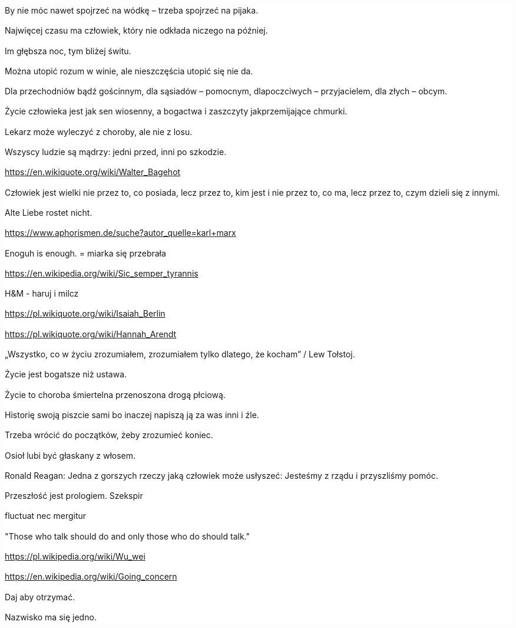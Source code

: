 By nie móc nawet spojrzeć na wódkę – trzeba spojrzeć na pijaka.

Najwięcej czasu ma człowiek, który nie odkłada niczego na później.

Im głębsza noc, tym bliżej świtu.

Można utopić rozum w winie, ale nieszczęścia utopić się nie da.

Dla przechodniów bądź gościnnym, dla sąsiadów – pomocnym, dlapoczciwych – przyjacielem, dla złych – obcym.

Życie człowieka jest jak sen wiosenny, a bogactwa i zaszczyty jakprzemijające chmurki.

Lekarz może wyleczyć z choroby, ale nie z losu.

Wszyscy ludzie są mądrzy: jedni przed, inni po szkodzie.

https://en.wikiquote.org/wiki/Walter_Bagehot

Człowiek jest wielki nie przez to, co posiada, lecz przez to, kim jest i nie przez to, co ma, lecz przez to, czym dzieli się z innymi.

Alte Liebe rostet nicht.

https://www.aphorismen.de/suche?autor_quelle=karl+marx

Enoguh is enough. = miarka się przebrała

https://en.wikipedia.org/wiki/Sic_semper_tyrannis

H&M - haruj i milcz

https://pl.wikiquote.org/wiki/Isaiah_Berlin

https://pl.wikiquote.org/wiki/Hannah_Arendt

„Wszystko, co w życiu zrozumiałem, zrozumiałem tylko dlatego, że kocham” / Lew Tołstoj.

Życie jest bogatsze niż ustawa.

Życie to choroba śmiertelna przenoszona drogą płciową.

Historię swoją piszcie sami bo inaczej napiszą ją za was inni i źle.

Trzeba wrócić do początków, żeby zrozumieć koniec.

Osioł lubi być głaskany z włosem.

Ronald Reagan: Jedna z gorszych rzeczy jaką człowiek może usłyszeć: Jesteśmy z rządu i przyszliśmy pomóc.

Przeszłość jest prologiem. Szekspir

fluctuat nec mergitur

"Those who talk should do and only those who do should talk."

https://pl.wikipedia.org/wiki/Wu_wei

https://en.wikipedia.org/wiki/Going_concern

Daj aby otrzymać.

Nazwisko ma się jedno.
